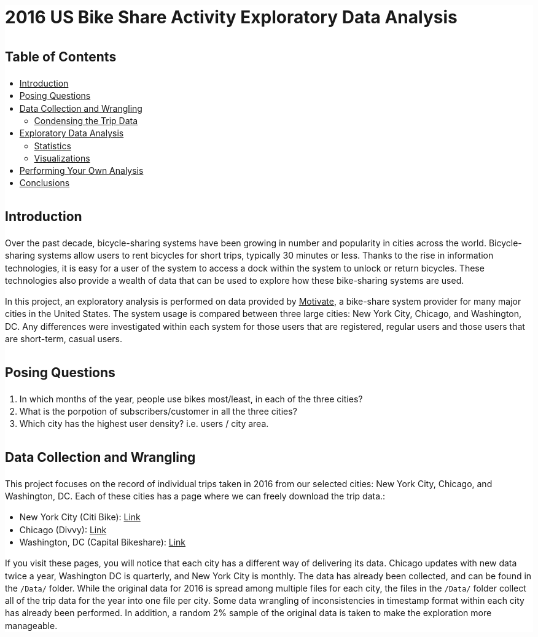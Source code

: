 # 2016 US Bike Share Activity Exploratory Data Analysis

## Table of Contents
- [Introduction](#intro)
- [Posing Questions](#pose_questions)
- [Data Collection and Wrangling](#wrangling)
  - [Condensing the Trip Data](#condensing)
- [Exploratory Data Analysis](#eda)
  - [Statistics](#statistics)
  - [Visualizations](#visualizations)
- [Performing Your Own Analysis](#eda_continued)
- [Conclusions](#conclusions)


<a id='intro'></a>
## Introduction

Over the past decade, bicycle-sharing systems have been growing in number and popularity in cities across the world. Bicycle-sharing systems allow users to rent bicycles for short trips, typically 30 minutes or less. Thanks to the rise in information technologies, it is easy for a user of the system to access a dock within the system to unlock or return bicycles. These technologies also provide a wealth of data that can be used to explore how these bike-sharing systems are used.

In this project, an exploratory analysis is performed on data provided by [Motivate](https://www.motivateco.com/), a bike-share system provider for many major cities in the United States. The system usage is compared between three large cities: New York City, Chicago, and Washington, DC. Any differences were investigated within each system for those users that are registered, regular users and those users that are short-term, casual users.


<a id='pose_questions'></a>
## Posing Questions

1. In which months of the year, people use bikes most/least, in each of the three cities?
2. What is the porpotion of subscribers/customer in all the three cities?
3. Which city has the highest user density? i.e. users / city area.


<a id='wrangling'></a>
## Data Collection and Wrangling

This project focuses on the record of individual trips taken in 2016 from our selected cities: New York City, Chicago, and Washington, DC. Each of these cities has a page where we can freely download the trip data.:

- New York City (Citi Bike): [Link](https://www.citibikenyc.com/system-data)
- Chicago (Divvy): [Link](https://www.divvybikes.com/system-data)
- Washington, DC (Capital Bikeshare): [Link](https://www.capitalbikeshare.com/system-data)

If you visit these pages, you will notice that each city has a different way of delivering its data. Chicago updates with new data twice a year, Washington DC is quarterly, and New York City is monthly. The data has already been collected, and can be found in the `/Data/` folder. While the original data for 2016 is spread among multiple files for each city, the files in the `/Data/` folder collect all of the trip data for the year into one file per city. Some data wrangling of inconsistencies in timestamp format within each city has already been performed. In addition, a random 2% sample of the original data is taken to make the exploration more manageable. 
